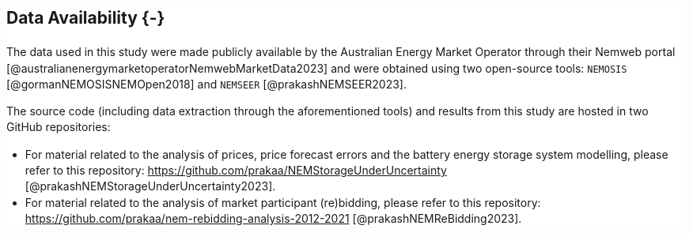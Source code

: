 
## Data Availability {-}

The data used in this study were made publicly available by the Australian Energy Market Operator through their Nemweb portal [@australianenergymarketoperatorNemwebMarketData2023] and were obtained using two open-source tools: `NEMOSIS` [@gormanNEMOSISNEMOpen2018] and `NEMSEER` [@prakashNEMSEER2023].

The source code (including data extraction through the aforementioned tools) and results from this study are hosted in two GitHub repositories:

- For material related to the analysis of prices, price forecast errors and the battery energy storage system modelling, please refer to this repository: https://github.com/prakaa/NEMStorageUnderUncertainty [@prakashNEMStorageUnderUncertainty2023].
- For material related to the analysis of market participant (re)bidding, please refer to this repository: https://github.com/prakaa/nem-rebidding-analysis-2012-2021 [@prakashNEMReBidding2023].



[^1]: What untruthful participation consists of and whether it can be detected & penalised depend on market rules (including the valid offer & bid formats) and the resources & powers of the market monitor and regulator [@herreroEvolvingBiddingFormats2020].
[^2]: If this were the case in an energy-only market, a high energy price would indicate a scarcity of capacity, energy, flexibility or all three. However, as @chattopadhyaySpotlightSpotMarket2023 discuss within the Indian context, achieving alignment between the condition & needs of the system and prices is by no means a small feat as it relies on 1) short-term electricity markets having an appropriate design, structure & governance model and 2) forward contracts preserving short-term market scheduling incentives.
[^3]: Hybrid generator-plus-storage systems may be less exposed to market prices for charging due to their ability to charge from AC or DC-coupled generation (e.g. solar PV). However, the operational objectives of the storage unit in these resources may differ to those of standalone storage (a point we discuss more broadly in @sec:context-esr-operation) [@gormanMotivationsOptionsDeploying2020].
[^4]: We explain why this information cannot strictly be considered a forecast in @sec:context-nem, but for simplicity and brevity, we will continue to use the term "forecast" for the remainder of the paper.
[^5]: With the implementation of very fast raise & lower contingency FCAS (i.e. fast frequency response to contingencies) in October 2023, the number of FCAS markets will increase to 10 [@australianenergymarketcommissionFastFrequencyResponse2021].
[^6]: The Australian Energy Regulator, which is responsible for monitoring compliance with and enforcing the NEM's rules, is required to report on the role of rebidding, amongst other factors, in contributing to "significant price outcomes" (currently prices greater than 5,000 AUD/MW/hr) [@australianenergymarketcommissionNationalElectricityRules2023a; @australianenergyregulatorSignificantPriceReporting2022]. There have been trading intervals in which rebidding has been determined to have contributed to high prices (e.g. @australianenergyregulatorElectricityPrices0002023), and following the June 2022 market suspension, the regulator described the rebidding behaviour of some MPs to be "reckless" [@australianenergyregulatorJune2022Market2022]. However, to the authors' best knowledge at the time of writing, the regulator has found sufficient cause to pursue market rule breaches related to MP information provision or rebidding in only a handful of instances [@australianenergyregulatorInfringementNoticeAGL2006; @australianenergyregulatorQueenslandGeneratorStanwell2012; @australianenergyregulatorPelicanPointPower2019].
[^7]: This is a paradigm in which the storage operator largely determines how the resource will participate. We briefly discuss alternative paradigms, such as when privately-owned ESRs are operated by network or system operators, in @sec:discussion.
[^8]: 300 AUD/MW/hr corresponds to the traditional strike price of "cap contracts". These are a type of call option traded in the NEM's forward markets that, at the cost of a premium paid to the contract seller, enables contract purchasers (typically electricity retailers) to cap the market exposure of the contracted volume at the strike price.
[^9]: Only June, a month with a large number of absolute price errors in NSW in 2021 [@prakashEnergyPriceConvergence2023], was analysed due to the sheer volume of rebid data from 2019 onwards.
[^10]: Based on analysis of market registration dates as provided by AEMO in the *DISPATCHABLEUNIT* data table [@australianenergymarketoperatorMMSDataModel2023].
[^11]: 30MPD produces forecasts until the end of the latest trading day for which offer & bid price band submission has closed. For example, the 1300 run on day D, the 0800 run on day D+1 and the 1200 run on day D+1 will all forecast out until 0400 on day D+2 (trading days in the NEM commence at 0400). The longest lookahead for which all dispatch intervals have a 30MPD forecast is 16 hours [@prakashLookingPredispatchDemand2023].
[^11]: See @sec:case_study-price_forecast_errors for a definition of "significant".